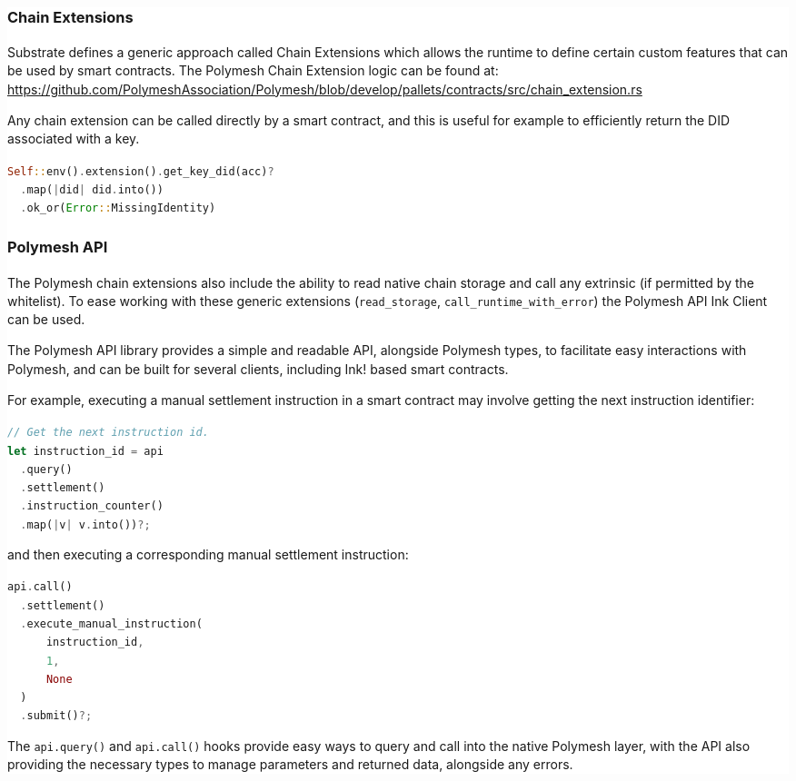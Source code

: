 ### Chain Extensions

Substrate defines a generic approach called Chain Extensions which allows the runtime to define certain custom features that can be used by smart contracts. The Polymesh Chain Extension logic can be found at:
https://github.com/PolymeshAssociation/Polymesh/blob/develop/pallets/contracts/src/chain_extension.rs

Any chain extension can be called directly by a smart contract, and this is useful for example to efficiently return the DID associated with a key.

```rust
Self::env().extension().get_key_did(acc)?
  .map(|did| did.into())
  .ok_or(Error::MissingIdentity)
```

### Polymesh API

The Polymesh chain extensions also include the ability to read native chain storage and call any extrinsic (if permitted by the whitelist). To ease working with these generic extensions (`read_storage`, `call_runtime_with_error`) the Polymesh API Ink Client can be used.

The Polymesh API library provides a simple and readable API, alongside Polymesh types, to facilitate easy interactions with Polymesh, and can be built for several clients, including Ink! based smart contracts.

For example, executing a manual settlement instruction in a smart contract may involve getting the next instruction identifier:

```rust
// Get the next instruction id.
let instruction_id = api
  .query()
  .settlement()
  .instruction_counter()
  .map(|v| v.into())?;
```

and then executing a corresponding manual settlement instruction:

```rust
api.call()
  .settlement()
  .execute_manual_instruction(
      instruction_id,
      1,
      None
  )
  .submit()?;
```

The `api.query()` and `api.call()` hooks provide easy ways to query and call into the native Polymesh layer, with the API also providing the necessary types to manage parameters and returned data, alongside any errors.
